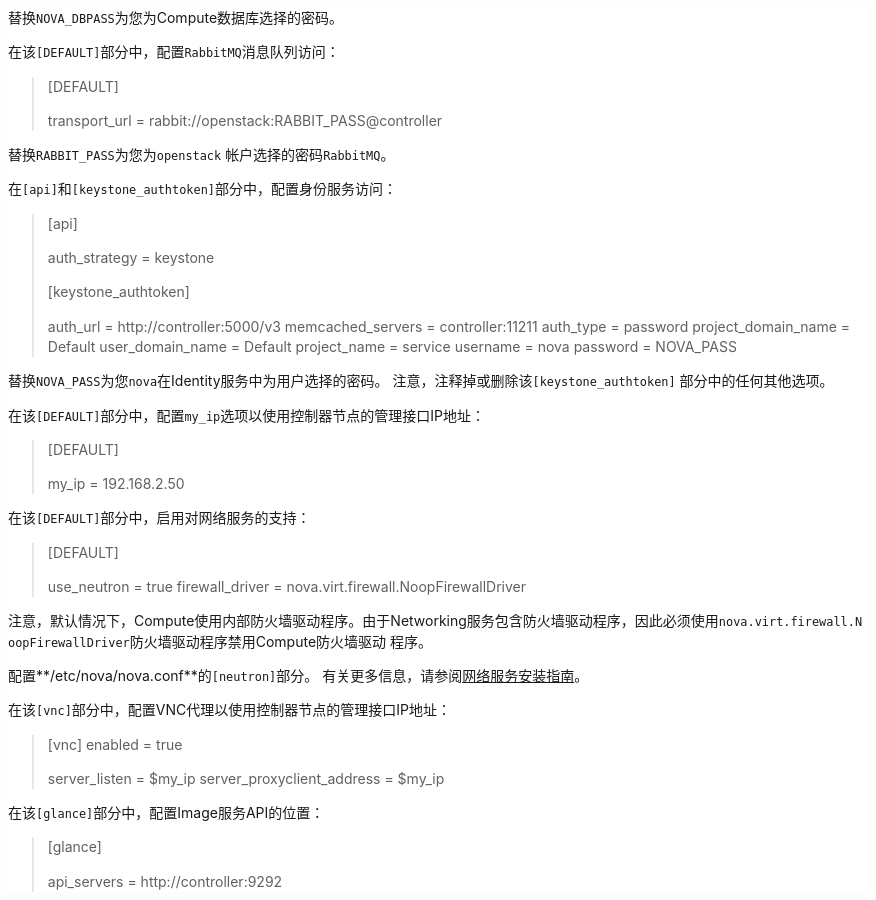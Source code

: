    替换`NOVA_DBPASS`为您为Compute数据库选择的密码。
   
   在该`[DEFAULT]`部分中，配置`RabbitMQ`消息队列访问：
   >[DEFAULT]
   >
   >transport_url = rabbit://openstack:RABBIT_PASS@controller
   >

   替换`RABBIT_PASS`为您为`openstack` 帐户选择的密码`RabbitMQ`。
   
   在`[api]`和`[keystone_authtoken]`部分中，配置身份服务访问：
   >[api]
   >
   >auth_strategy = keystone
   >
   >[keystone_authtoken]
   >
   >auth_url = http://controller:5000/v3
   >memcached_servers = controller:11211
   >auth_type = password
   >project_domain_name = Default
   >user_domain_name = Default
   >project_name = service
   >username = nova
   >password = NOVA_PASS

   替换`NOVA_PASS`为您`nova`在Identity服务中为用户选择的密码。
   注意，注释掉或删除该`[keystone_authtoken]` 部分中的任何其他选项。

   在该`[DEFAULT]`部分中，配置`my_ip`选项以使用控制器节点的管理接口IP地址：
   >[DEFAULT]
   >
   >my_ip = 192.168.2.50
   >

   在该`[DEFAULT]`部分中，启用对网络服务的支持：
   >[DEFAULT]
   >
   >use_neutron = true
   >firewall_driver = nova.virt.firewall.NoopFirewallDriver

   注意，默认情况下，Compute使用内部防火墙驱动程序。由于Networking服务包含防火墙驱动程序，因此必须使用`nova.virt.firewall.NoopFirewallDriver`防火墙驱动程序禁用Compute防火墙驱动 程序。

   配置**/etc/nova/nova.conf**的`[neutron]`部分。 有关更多信息，请参阅[网络服务安装指南](https://docs.openstack.org/neutron/stein/install/controller-install-ubuntu.html#configure-the-compute-service-to-use-the-networking-service)。

   在该`[vnc]`部分中，配置VNC代理以使用控制器节点的管理接口IP地址：
   >[vnc]
   >enabled = true
   >
   >server_listen = $my_ip
   >server_proxyclient_address = $my_ip

   在该`[glance]`部分中，配置Image服务API的位置：
   >[glance]
   >
   >api_servers = http://controller:9292
   >
